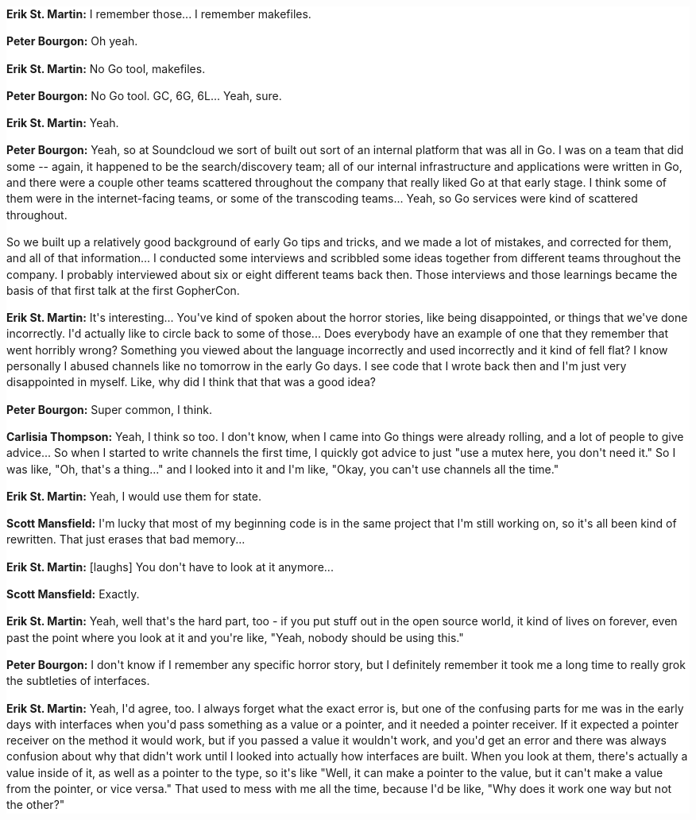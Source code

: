 **Erik St. Martin:** I remember those... I remember makefiles.

**Peter Bourgon:** Oh yeah.

**Erik St. Martin:** No Go tool, makefiles.

**Peter Bourgon:** No Go tool. GC, 6G, 6L... Yeah, sure.

**Erik St. Martin:** Yeah.

**Peter Bourgon:** Yeah, so at Soundcloud we sort of built out sort of an internal platform that was all in Go. I was on a team that did some -- again, it happened to be the search/discovery team; all of our internal infrastructure and applications were written in Go, and there were a couple other teams scattered throughout the company that really liked Go at that early stage. I think some of them were in the internet-facing teams, or some of the transcoding teams... Yeah, so Go services were kind of scattered throughout.

So we built up a relatively good background of early Go tips and tricks, and we made a lot of mistakes, and corrected for them, and all of that information... I conducted some interviews and scribbled some ideas together from different teams throughout the company. I probably interviewed about six or eight different teams back then. Those interviews and those learnings became the basis of that first talk at the first GopherCon.

**Erik St. Martin:** It's interesting... You've kind of spoken about the horror stories, like being disappointed, or things that we've done incorrectly. I'd actually like to circle back to some of those... Does everybody have an example of one that they remember that went horribly wrong? Something you viewed about the language incorrectly and used incorrectly and it kind of fell flat? I know personally I abused channels like no tomorrow in the early Go days. I see code that I wrote back then and I'm just very disappointed in myself. Like, why did I think that that was a good idea?

**Peter Bourgon:** Super common, I think.

**Carlisia Thompson:** Yeah, I think so too. I don't know, when I came into Go things were already rolling, and a lot of people to give advice... So when I started to write channels the first time, I quickly got advice to just "use a mutex here, you don't need it." So I was like, "Oh, that's a thing..." and I looked into it and I'm like, "Okay, you can't use channels all the time."

**Erik St. Martin:** Yeah, I would use them for state.

**Scott Mansfield:** I'm lucky that most of my beginning code is in the same project that I'm still working on, so it's all been kind of rewritten. That just erases that bad memory...

**Erik St. Martin:** \[laughs\] You don't have to look at it anymore...

**Scott Mansfield:** Exactly.

**Erik St. Martin:** Yeah, well that's the hard part, too - if you put stuff out in the open source world, it kind of lives on forever, even past the point where you look at it and you're like, "Yeah, nobody should be using this."

**Peter Bourgon:** I don't know if I remember any specific horror story, but I definitely remember it took me a long time to really grok the subtleties of interfaces.

**Erik St. Martin:** Yeah, I'd agree, too. I always forget what the exact error is, but one of the confusing parts for me was in the early days with interfaces when you'd pass something as a value or a pointer, and it needed a pointer receiver. If it expected a pointer receiver on the method it would work, but if you passed a value it wouldn't work, and you'd get an error and there was always confusion about why that didn't work until I looked into actually how interfaces are built. When you look at them, there's actually a value inside of it, as well as a pointer to the type, so it's like "Well, it can make a pointer to the value, but it can't make a value from the pointer, or vice versa." That used to mess with me all the time, because I'd be like, "Why does it work one way but not the other?"
